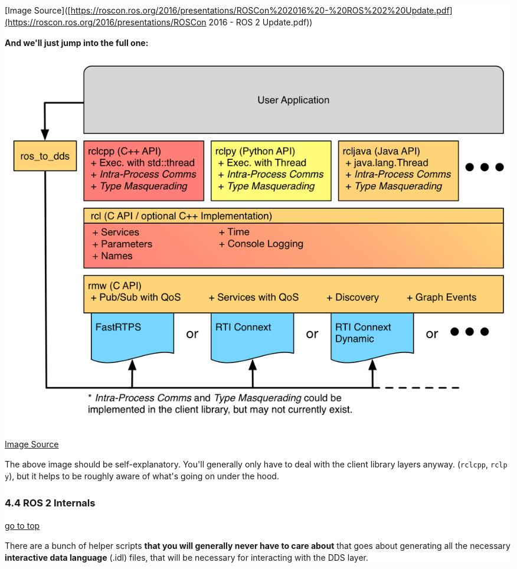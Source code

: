[Image Source]([https://roscon.ros.org/2016/presentations/ROSCon%202016%20-%20ROS%202%20Update.pdf](https://roscon.ros.org/2016/presentations/ROSCon 2016 - ROS 2 Update.pdf))

**And we'll just jump into the full one:**

![ros2 software stack](assets/ros_client_library_api_stack.png)

[Image Source](<http://docs.ros2.org/crystal/developer_overview.html>)

The above image should be self-explanatory. You'll generally only have to deal with the client library layers anyway. (`rclcpp`, `rclpy`), but it helps to be roughly aware of what's going on under the hood.



### 4.4 ROS 2 Internals <a name="4.4"></a>
[go to top](#top)


There are a bunch of helper scripts **that you will generally never have to care about** that goes about generating all the necessary **interactive data language** (.idl) files, that will be necessary for interacting with the DDS layer.

